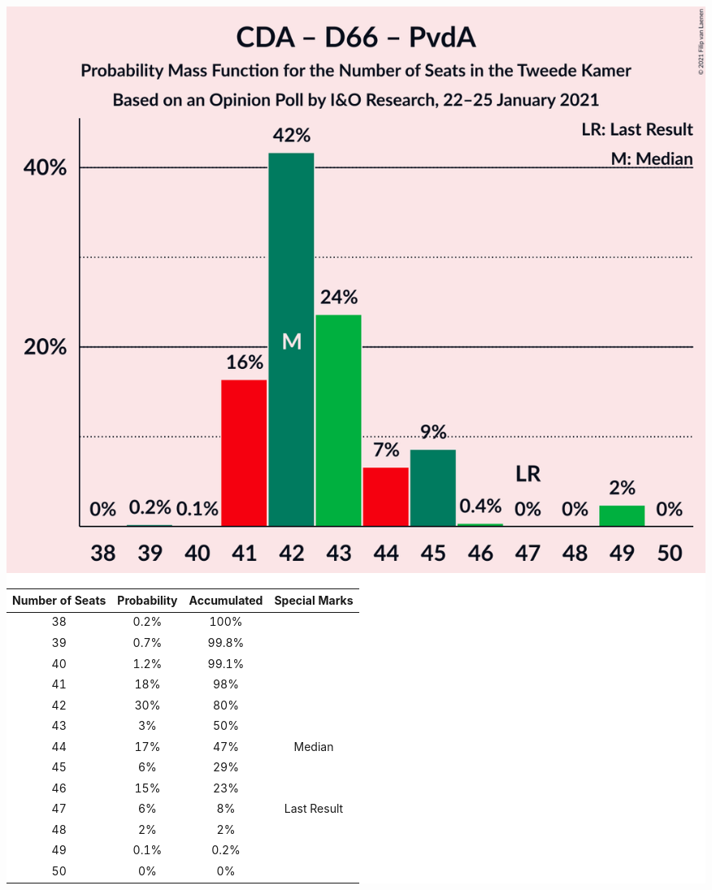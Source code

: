 ![Graph with seats probability mass function not yet produced](2021-01-25-IOResearch-coalitions-seats-pmf-cda–d66–pvda.png "Seats Probability Mass Function")

| Number of Seats | Probability | Accumulated | Special Marks |
|:---------------:|:-----------:|:-----------:|:-------------:|
| 38 | 0.2% | 100% |  |
| 39 | 0.7% | 99.8% |  |
| 40 | 1.2% | 99.1% |  |
| 41 | 18% | 98% |  |
| 42 | 30% | 80% |  |
| 43 | 3% | 50% |  |
| 44 | 17% | 47% | Median |
| 45 | 6% | 29% |  |
| 46 | 15% | 23% |  |
| 47 | 6% | 8% | Last Result |
| 48 | 2% | 2% |  |
| 49 | 0.1% | 0.2% |  |
| 50 | 0% | 0% |  |
